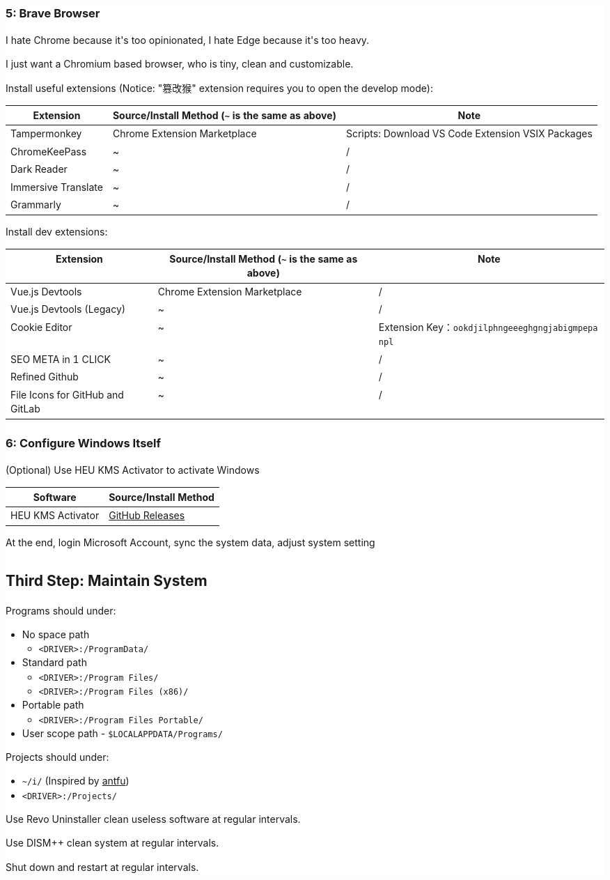### 5: Brave Browser

I hate Chrome because it's too opinionated, I hate Edge because it's too heavy.

I just want a Chromium based browser, who is tiny, clean and customizable.

Install useful extensions (Notice: "篡改猴" extension requires you to open the develop mode):

| Extension           | Source/Install Method (`~` is the same as above) | Note                                              |
| ------------------- | ------------------------------------------------ | ------------------------------------------------- |
| Tampermonkey        | Chrome Extension Marketplace                     | Scripts: Download VS Code Extension VSIX Packages |
| ChromeKeePass       | ~                                                | /                                                 |
| Dark Reader         | ~                                                | /                                                 |
| Immersive Translate | ~                                                | /                                                 |
| Grammarly           | ~                                                | /                                                 |

Install dev extensions:

| Extension                        | Source/Install Method (`~` is the same as above) | Note                                              |
| -------------------------------- | ------------------------------------------------ | ------------------------------------------------- |
| Vue.js Devtools                  | Chrome Extension Marketplace                     | /                                                 |
| Vue.js Devtools (Legacy)         | ~                                                | /                                                 |
| Cookie Editor                    | ~                                                | Extension Key：`ookdjilphngeeeghgngjabigmpepanpl` |
| SEO META in 1 CLICK              | ~                                                | /                                                 |
| Refined Github                   | ~                                                | /                                                 |
| File Icons for GitHub and GitLab | ~                                                | /                                                 |

### 6: Configure Windows Itself

(Optional) Use HEU KMS Activator to activate Windows

| Software          | Source/Install Method                                                  |
| ----------------- | ---------------------------------------------------------------------- |
| HEU KMS Activator | [GitHub Releases](https://github.com/zbezj/HEU_KMS_Activator/releases) |

At the end, login Microsoft Account, sync the system data, adjust system setting

## Third Step: Maintain System

Programs should under:

- No space path
  - `<DRIVER>:/ProgramData/`
- Standard path
  - `<DRIVER>:/Program Files/`
  - `<DRIVER>:/Program Files (x86)/`
- Portable path
  - `<DRIVER>:/Program Files Portable/`
- User scope path - `$LOCALAPPDATA/Programs/`

Projects should under:

- `~/i/` (Inspired by [antfu](https://github.com/antfu))
- `<DRIVER>:/Projects/`

Use Revo Uninstaller clean useless software at regular intervals.

Use DISM++ clean system at regular intervals.

Shut down and restart at regular intervals.
